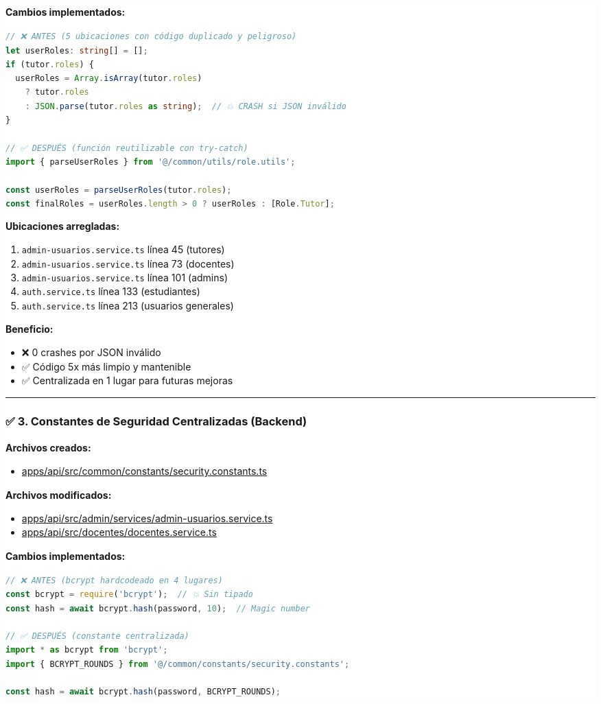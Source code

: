 **Cambios implementados:**
```typescript
// ❌ ANTES (5 ubicaciones con código duplicado y peligroso)
let userRoles: string[] = [];
if (tutor.roles) {
  userRoles = Array.isArray(tutor.roles)
    ? tutor.roles
    : JSON.parse(tutor.roles as string);  // 💥 CRASH si JSON inválido
}

// ✅ DESPUÉS (función reutilizable con try-catch)
import { parseUserRoles } from '@/common/utils/role.utils';

const userRoles = parseUserRoles(tutor.roles);
const finalRoles = userRoles.length > 0 ? userRoles : [Role.Tutor];
```

**Ubicaciones arregladas:**
1. `admin-usuarios.service.ts` línea 45 (tutores)
2. `admin-usuarios.service.ts` línea 73 (docentes)
3. `admin-usuarios.service.ts` línea 101 (admins)
4. `auth.service.ts` línea 133 (estudiantes)
5. `auth.service.ts` línea 213 (usuarios generales)

**Beneficio:**
- ❌ 0 crashes por JSON inválido
- ✅ Código 5x más limpio y mantenible
- ✅ Centralizada en 1 lugar para futuras mejoras

---

### ✅ 3. Constantes de Seguridad Centralizadas (Backend)

**Archivos creados:**
- [apps/api/src/common/constants/security.constants.ts](apps/api/src/common/constants/security.constants.ts)

**Archivos modificados:**
- [apps/api/src/admin/services/admin-usuarios.service.ts](apps/api/src/admin/services/admin-usuarios.service.ts)
- [apps/api/src/docentes/docentes.service.ts](apps/api/src/docentes/docentes.service.ts)

**Cambios implementados:**
```typescript
// ❌ ANTES (bcrypt hardcodeado en 4 lugares)
const bcrypt = require('bcrypt');  // 💥 Sin tipado
const hash = await bcrypt.hash(password, 10);  // Magic number

// ✅ DESPUÉS (constante centralizada)
import * as bcrypt from 'bcrypt';
import { BCRYPT_ROUNDS } from '@/common/constants/security.constants';

const hash = await bcrypt.hash(password, BCRYPT_ROUNDS);
```
